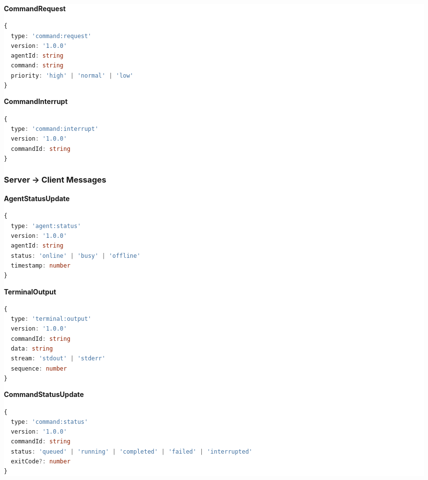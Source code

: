 **CommandRequest**
```typescript
{
  type: 'command:request'
  version: '1.0.0'
  agentId: string
  command: string
  priority: 'high' | 'normal' | 'low'
}
```

**CommandInterrupt**
```typescript
{
  type: 'command:interrupt'
  version: '1.0.0'
  commandId: string
}
```

### Server → Client Messages

**AgentStatusUpdate**
```typescript
{
  type: 'agent:status'
  version: '1.0.0'
  agentId: string
  status: 'online' | 'busy' | 'offline'
  timestamp: number
}
```

**TerminalOutput**
```typescript
{
  type: 'terminal:output'
  version: '1.0.0'
  commandId: string
  data: string
  stream: 'stdout' | 'stderr'
  sequence: number
}
```

**CommandStatusUpdate**
```typescript
{
  type: 'command:status'
  version: '1.0.0'
  commandId: string
  status: 'queued' | 'running' | 'completed' | 'failed' | 'interrupted'
  exitCode?: number
}
```
